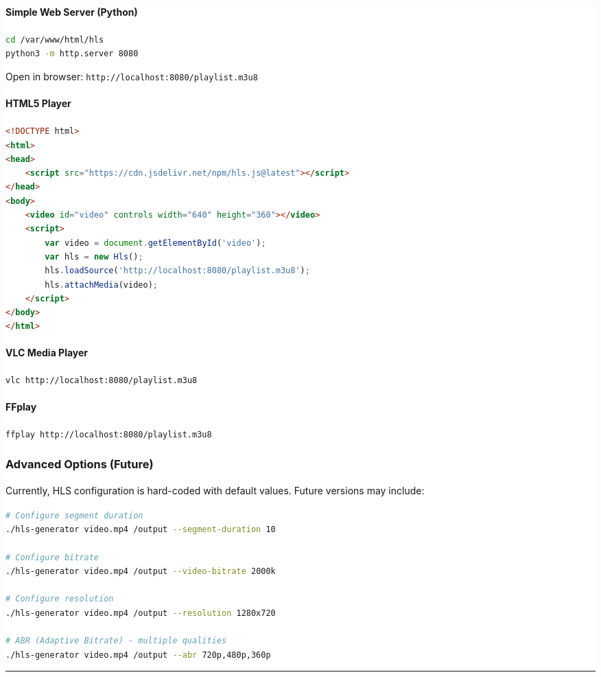 #### Simple Web Server (Python)

```bash
cd /var/www/html/hls
python3 -m http.server 8080
```

Open in browser: `http://localhost:8080/playlist.m3u8`

#### HTML5 Player

```html
<!DOCTYPE html>
<html>
<head>
    <script src="https://cdn.jsdelivr.net/npm/hls.js@latest"></script>
</head>
<body>
    <video id="video" controls width="640" height="360"></video>
    <script>
        var video = document.getElementById('video');
        var hls = new Hls();
        hls.loadSource('http://localhost:8080/playlist.m3u8');
        hls.attachMedia(video);
    </script>
</body>
</html>
```

#### VLC Media Player

```bash
vlc http://localhost:8080/playlist.m3u8
```

#### FFplay

```bash
ffplay http://localhost:8080/playlist.m3u8
```

### Advanced Options (Future)

Currently, HLS configuration is hard-coded with default values. Future versions may include:

```bash
# Configure segment duration
./hls-generator video.mp4 /output --segment-duration 10

# Configure bitrate
./hls-generator video.mp4 /output --video-bitrate 2000k

# Configure resolution
./hls-generator video.mp4 /output --resolution 1280x720

# ABR (Adaptive Bitrate) - multiple qualities
./hls-generator video.mp4 /output --abr 720p,480p,360p
```

---